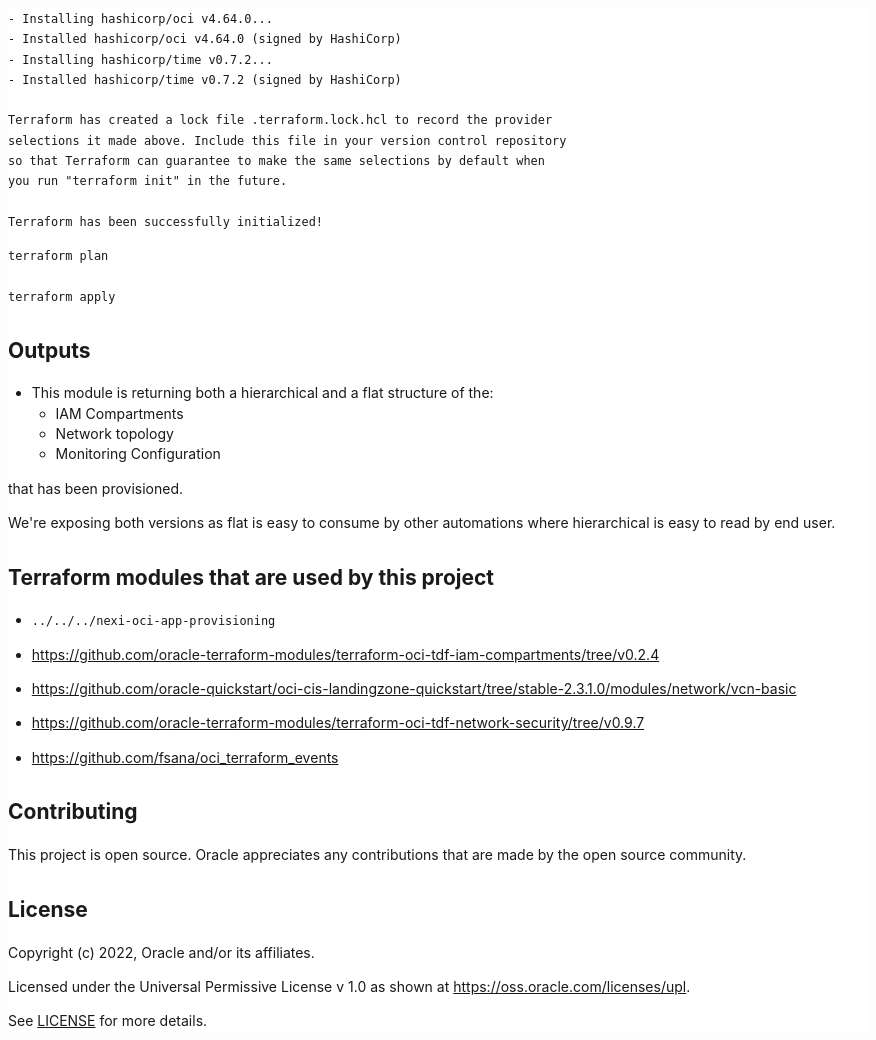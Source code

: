 ```
- Installing hashicorp/oci v4.64.0...
- Installed hashicorp/oci v4.64.0 (signed by HashiCorp)
- Installing hashicorp/time v0.7.2...
- Installed hashicorp/time v0.7.2 (signed by HashiCorp)

Terraform has created a lock file .terraform.lock.hcl to record the provider
selections it made above. Include this file in your version control repository
so that Terraform can guarantee to make the same selections by default when
you run "terraform init" in the future.

Terraform has been successfully initialized!
```


```
terraform plan

terraform apply
```

## Outputs

 - This module is returning both a hierarchical and a flat structure of the:
    - IAM Compartments
    - Network topology
    - Monitoring Configuration

that has been provisioned.

We're exposing both versions as flat is easy to consume by other automations where hierarchical is easy to read by end user.

## Terraform modules that are used by this project

* ```../../../nexi-oci-app-provisioning``` 

* https://github.com/oracle-terraform-modules/terraform-oci-tdf-iam-compartments/tree/v0.2.4

* https://github.com/oracle-quickstart/oci-cis-landingzone-quickstart/tree/stable-2.3.1.0/modules/network/vcn-basic

* https://github.com/oracle-terraform-modules/terraform-oci-tdf-network-security/tree/v0.9.7

* https://github.com/fsana/oci_terraform_events

## Contributing

This project is open source. Oracle appreciates any contributions that are made by the open source community.

## License

Copyright (c) 2022, Oracle and/or its affiliates.

Licensed under the Universal Permissive License v 1.0 as shown at https://oss.oracle.com/licenses/upl.

See [LICENSE](LICENSE) for more details.